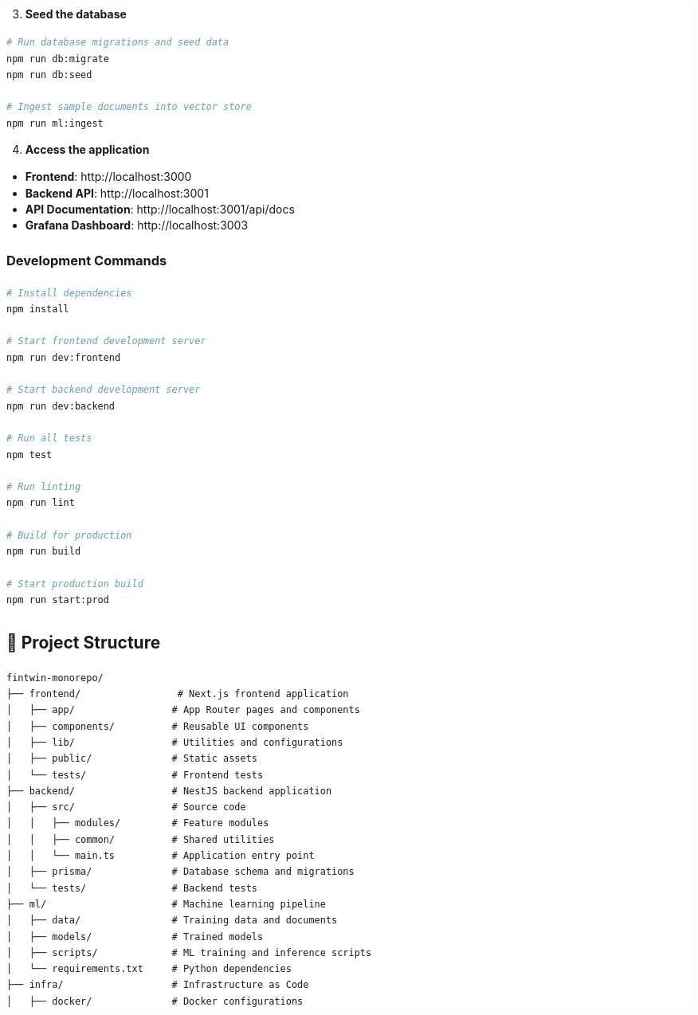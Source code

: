 3. **Seed the database**
```bash
# Run database migrations and seed data
npm run db:migrate
npm run db:seed

# Ingest sample documents into vector store
npm run ml:ingest
```

4. **Access the application**
- **Frontend**: http://localhost:3000
- **Backend API**: http://localhost:3001
- **API Documentation**: http://localhost:3001/api/docs
- **Grafana Dashboard**: http://localhost:3003

### Development Commands

```bash
# Install dependencies
npm install

# Start frontend development server
npm run dev:frontend

# Start backend development server
npm run dev:backend

# Run all tests
npm test

# Run linting
npm run lint

# Build for production
npm run build

# Start production build
npm run start:prod
```

## 📁 Project Structure

```
fintwin-monorepo/
├── frontend/                 # Next.js frontend application
│   ├── app/                 # App Router pages and components
│   ├── components/          # Reusable UI components
│   ├── lib/                 # Utilities and configurations
│   ├── public/              # Static assets
│   └── tests/               # Frontend tests
├── backend/                 # NestJS backend application
│   ├── src/                 # Source code
│   │   ├── modules/         # Feature modules
│   │   ├── common/          # Shared utilities
│   │   └── main.ts          # Application entry point
│   ├── prisma/              # Database schema and migrations
│   └── tests/               # Backend tests
├── ml/                      # Machine learning pipeline
│   ├── data/                # Training data and documents
│   ├── models/              # Trained models
│   ├── scripts/             # ML training and inference scripts
│   └── requirements.txt     # Python dependencies
├── infra/                   # Infrastructure as Code
│   ├── docker/              # Docker configurations
```
